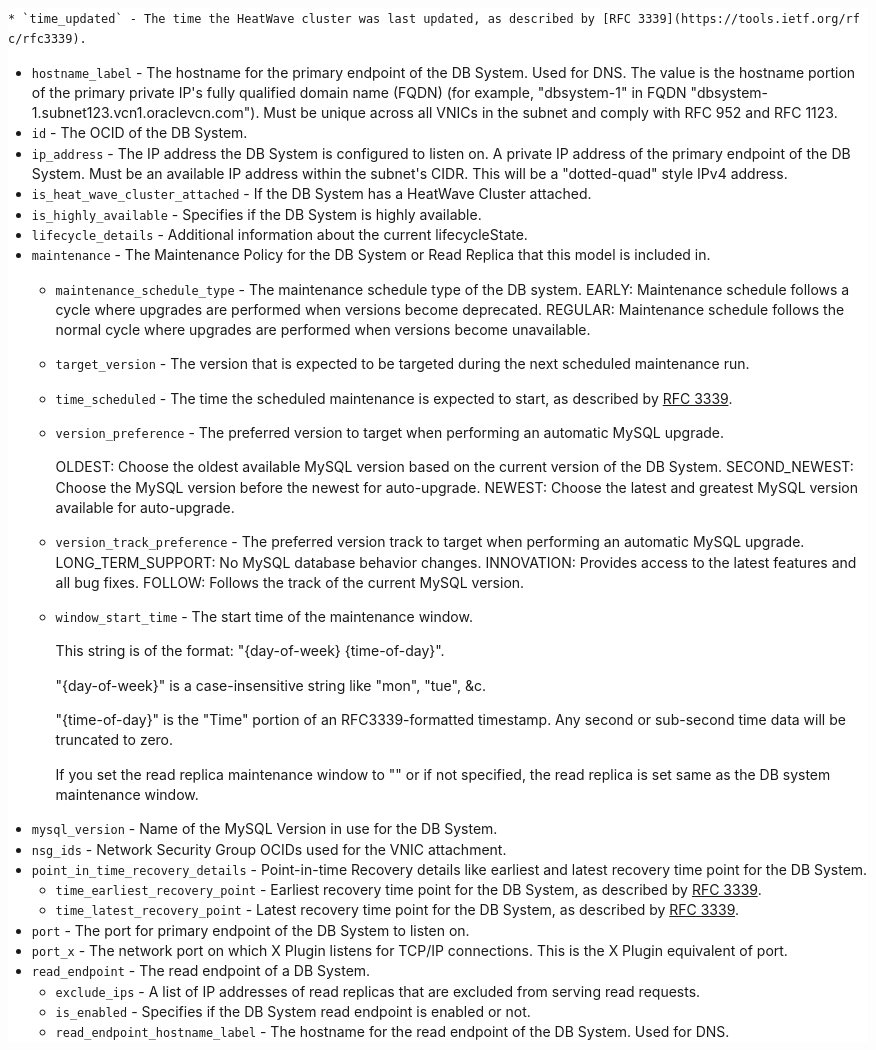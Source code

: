	* `time_updated` - The time the HeatWave cluster was last updated, as described by [RFC 3339](https://tools.ietf.org/rfc/rfc3339). 
* `hostname_label` - The hostname for the primary endpoint of the DB System. Used for DNS. The value is the hostname portion of the primary private IP's fully qualified domain name (FQDN) (for example, "dbsystem-1" in FQDN "dbsystem-1.subnet123.vcn1.oraclevcn.com"). Must be unique across all VNICs in the subnet and comply with RFC 952 and RFC 1123. 
* `id` - The OCID of the DB System.
* `ip_address` - The IP address the DB System is configured to listen on. A private IP address of the primary endpoint of the DB System. Must be an available IP address within the subnet's CIDR. This will be a "dotted-quad" style IPv4 address. 
* `is_heat_wave_cluster_attached` - If the DB System has a HeatWave Cluster attached. 
* `is_highly_available` - Specifies if the DB System is highly available. 
* `lifecycle_details` - Additional information about the current lifecycleState.
* `maintenance` - The Maintenance Policy for the DB System or Read Replica that this model is included in. 
	* `maintenance_schedule_type` - The maintenance schedule type of the DB system. EARLY:   Maintenance schedule follows a cycle where upgrades are performed when versions become deprecated. REGULAR: Maintenance schedule follows the normal cycle where upgrades are performed when versions become unavailable. 
	* `target_version` - The version that is expected to be targeted during the next scheduled maintenance run. 
	* `time_scheduled` - The time the scheduled maintenance is expected to start, as described by [RFC 3339](https://tools.ietf.org/rfc/rfc3339). 
	* `version_preference` - The preferred version to target when performing an automatic MySQL upgrade.

		OLDEST: Choose the oldest available MySQL version based on the current version of the DB System. SECOND_NEWEST: Choose the MySQL version before the newest for auto-upgrade. NEWEST: Choose the latest and greatest MySQL version available for auto-upgrade. 
	* `version_track_preference` - The preferred version track to target when performing an automatic MySQL upgrade. LONG_TERM_SUPPORT: No MySQL database behavior changes. INNOVATION:        Provides access to the latest features and all bug fixes. FOLLOW:            Follows the track of the current MySQL version. 
	* `window_start_time` - The start time of the maintenance window.

		This string is of the format: "{day-of-week} {time-of-day}".

		"{day-of-week}" is a case-insensitive string like "mon", "tue", &c.

		"{time-of-day}" is the "Time" portion of an RFC3339-formatted timestamp. Any second or sub-second time data will be truncated to zero.

		If you set the read replica maintenance window to "" or if not specified, the read replica is set same as the DB system maintenance window. 
* `mysql_version` - Name of the MySQL Version in use for the DB System.
* `nsg_ids` - Network Security Group OCIDs used for the VNIC attachment.
* `point_in_time_recovery_details` - Point-in-time Recovery details like earliest and latest recovery time point for the DB System. 
	* `time_earliest_recovery_point` - Earliest recovery time point for the DB System, as described by [RFC 3339](https://tools.ietf.org/rfc/rfc3339). 
	* `time_latest_recovery_point` - Latest recovery time point for the DB System, as described by [RFC 3339](https://tools.ietf.org/rfc/rfc3339). 
* `port` - The port for primary endpoint of the DB System to listen on.
* `port_x` - The network port on which X Plugin listens for TCP/IP connections. This is the X Plugin equivalent of port. 
* `read_endpoint` - The read endpoint of a DB System. 
	* `exclude_ips` - A list of IP addresses of read replicas that are excluded from serving read requests. 
	* `is_enabled` - Specifies if the DB System read endpoint is enabled or not. 
	* `read_endpoint_hostname_label` - The hostname for the read endpoint of the DB System. Used for DNS.
